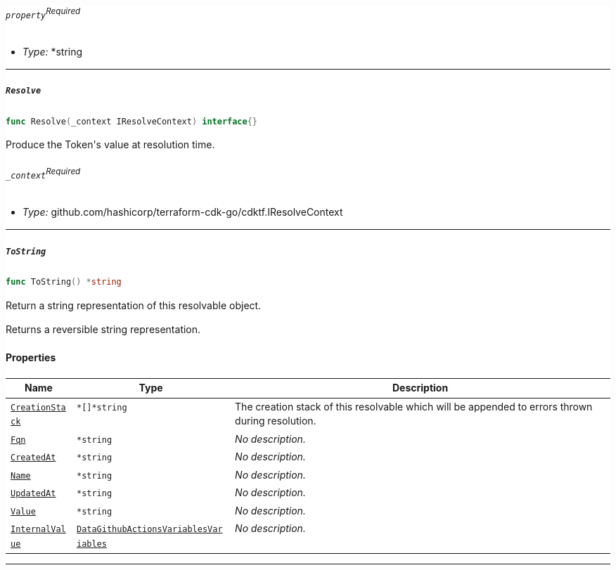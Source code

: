###### `property`<sup>Required</sup> <a name="property" id="@cdktf/provider-github.dataGithubActionsVariables.DataGithubActionsVariablesVariablesOutputReference.interpolationForAttribute.parameter.property"></a>

- *Type:* *string

---

##### `Resolve` <a name="Resolve" id="@cdktf/provider-github.dataGithubActionsVariables.DataGithubActionsVariablesVariablesOutputReference.resolve"></a>

```go
func Resolve(_context IResolveContext) interface{}
```

Produce the Token's value at resolution time.

###### `_context`<sup>Required</sup> <a name="_context" id="@cdktf/provider-github.dataGithubActionsVariables.DataGithubActionsVariablesVariablesOutputReference.resolve.parameter._context"></a>

- *Type:* github.com/hashicorp/terraform-cdk-go/cdktf.IResolveContext

---

##### `ToString` <a name="ToString" id="@cdktf/provider-github.dataGithubActionsVariables.DataGithubActionsVariablesVariablesOutputReference.toString"></a>

```go
func ToString() *string
```

Return a string representation of this resolvable object.

Returns a reversible string representation.


#### Properties <a name="Properties" id="Properties"></a>

| **Name** | **Type** | **Description** |
| --- | --- | --- |
| <code><a href="#@cdktf/provider-github.dataGithubActionsVariables.DataGithubActionsVariablesVariablesOutputReference.property.creationStack">CreationStack</a></code> | <code>*[]*string</code> | The creation stack of this resolvable which will be appended to errors thrown during resolution. |
| <code><a href="#@cdktf/provider-github.dataGithubActionsVariables.DataGithubActionsVariablesVariablesOutputReference.property.fqn">Fqn</a></code> | <code>*string</code> | *No description.* |
| <code><a href="#@cdktf/provider-github.dataGithubActionsVariables.DataGithubActionsVariablesVariablesOutputReference.property.createdAt">CreatedAt</a></code> | <code>*string</code> | *No description.* |
| <code><a href="#@cdktf/provider-github.dataGithubActionsVariables.DataGithubActionsVariablesVariablesOutputReference.property.name">Name</a></code> | <code>*string</code> | *No description.* |
| <code><a href="#@cdktf/provider-github.dataGithubActionsVariables.DataGithubActionsVariablesVariablesOutputReference.property.updatedAt">UpdatedAt</a></code> | <code>*string</code> | *No description.* |
| <code><a href="#@cdktf/provider-github.dataGithubActionsVariables.DataGithubActionsVariablesVariablesOutputReference.property.value">Value</a></code> | <code>*string</code> | *No description.* |
| <code><a href="#@cdktf/provider-github.dataGithubActionsVariables.DataGithubActionsVariablesVariablesOutputReference.property.internalValue">InternalValue</a></code> | <code><a href="#@cdktf/provider-github.dataGithubActionsVariables.DataGithubActionsVariablesVariables">DataGithubActionsVariablesVariables</a></code> | *No description.* |

---